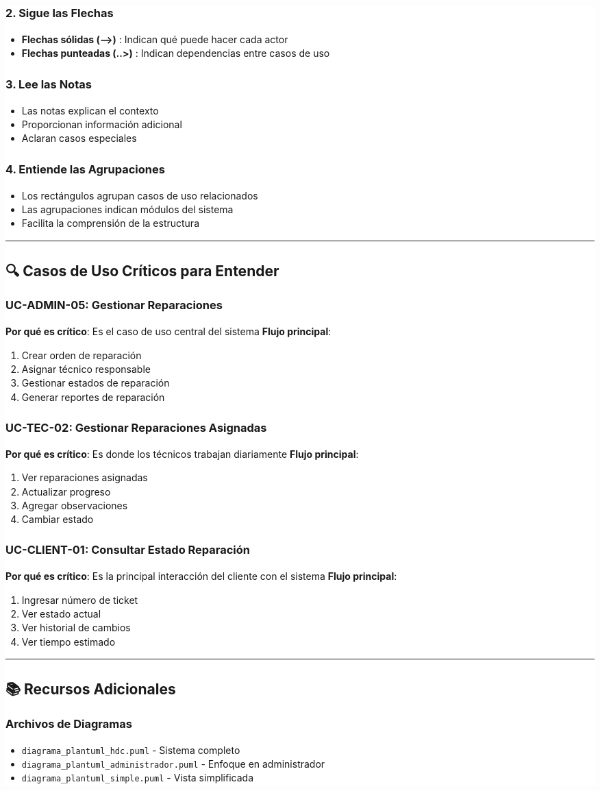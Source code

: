 ### **2. Sigue las Flechas**
- **Flechas sólidas (-->)** : Indican qué puede hacer cada actor
- **Flechas punteadas (..>)** : Indican dependencias entre casos de uso

### **3. Lee las Notas**
- Las notas explican el contexto
- Proporcionan información adicional
- Aclaran casos especiales

### **4. Entiende las Agrupaciones**
- Los rectángulos agrupan casos de uso relacionados
- Las agrupaciones indican módulos del sistema
- Facilita la comprensión de la estructura

---

## 🔍 **Casos de Uso Críticos para Entender**

### **UC-ADMIN-05: Gestionar Reparaciones**
**Por qué es crítico**: Es el caso de uso central del sistema
**Flujo principal**:
1. Crear orden de reparación
2. Asignar técnico responsable
3. Gestionar estados de reparación
4. Generar reportes de reparación

### **UC-TEC-02: Gestionar Reparaciones Asignadas**
**Por qué es crítico**: Es donde los técnicos trabajan diariamente
**Flujo principal**:
1. Ver reparaciones asignadas
2. Actualizar progreso
3. Agregar observaciones
4. Cambiar estado

### **UC-CLIENT-01: Consultar Estado Reparación**
**Por qué es crítico**: Es la principal interacción del cliente con el sistema
**Flujo principal**:
1. Ingresar número de ticket
2. Ver estado actual
3. Ver historial de cambios
4. Ver tiempo estimado

---

## 📚 **Recursos Adicionales**

### **Archivos de Diagramas**
- `diagrama_plantuml_hdc.puml` - Sistema completo
- `diagrama_plantuml_administrador.puml` - Enfoque en administrador
- `diagrama_plantuml_simple.puml` - Vista simplificada
